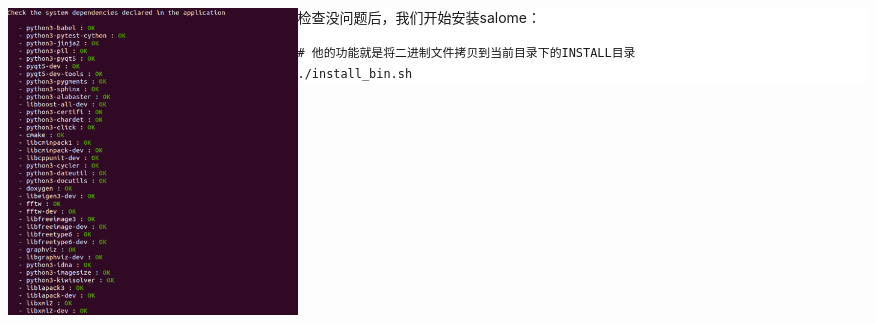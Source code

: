 <img src="../images/salome/image-20230201161350775.png" alt="image-20230201161350775" style="zoom:30%;" align="left"/>



检查没问题后，我们开始安装salome：

```
# 他的功能就是将二进制文件拷贝到当前目录下的INSTALL目录
./install_bin.sh
```
